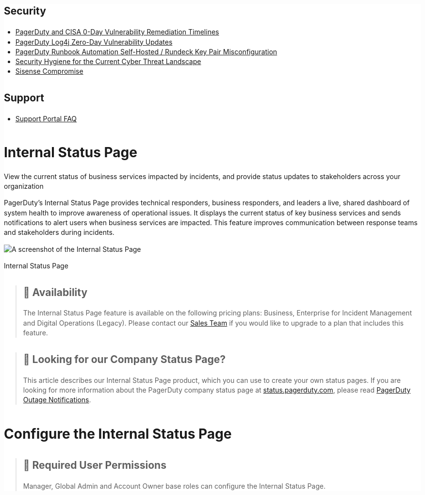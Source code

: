 Security
--------

* [PagerDuty and CISA 0-Day Vulnerability Remediation Timelines](/main/docs/pagerduty-and-cisa-0-day-vulnerability-remediation-timelines)
* [PagerDuty Log4j Zero-Day Vulnerability Updates](/main/docs/pagerduty-log4j-zero-day-vulnerability)
* [PagerDuty Runbook Automation Self-Hosted / Rundeck Key Pair Misconfiguration](/main/docs/pagerduty-rundeck-automation-self-hosted-key-pair-misconfiguration)
* [Security Hygiene for the Current Cyber Threat Landscape](/main/docs/security-hygiene-for-the-current-cyber-threat-landscape)
* [Sisense Compromise](/main/docs/sisense-compromise)

Support
-------

* [Support Portal FAQ](/main/docs/support-portal-faq)

Internal Status Page
====================

View the current status of business services impacted by incidents, and provide status updates to stakeholders across your organization

PagerDuty’s Internal Status Page provides technical responders, business responders, and leaders a live, shared dashboard of system health to improve awareness of operational issues. It displays the current status of key business services and sends notifications to alert users when business services are impacted. This feature improves communication between response teams and stakeholders during incidents.

![A screenshot of the Internal Status Page](https://files.readme.io/23d0a8d-status-dashboard-overview.png "Internal Status Page")



Internal Status Page



> 📘 Availability
> --------------
> 
> The Internal Status Page feature is available on the following pricing plans: Business, Enterprise for Incident Management and Digital Operations (Legacy). Please contact our [Sales Team](https://www.pagerduty.com/contact-sales/) if you would like to upgrade to a plan that includes this feature.

> 📘 Looking for our Company Status Page?
> --------------------------------------
> 
> This article describes our Internal Status Page product, which you can use to create your own status pages. If you are looking for more information about the PagerDuty company status page at [status.pagerduty.com](https://status.pagerduty.com/), please read [PagerDuty Outage Notifications](/main/docs/pagerduty-outage-notifications).

Configure the Internal Status Page
==================================

> 🚧 Required User Permissions
> ---------------------------
> 
> Manager, Global Admin and Account Owner base roles can configure the Internal Status Page.
